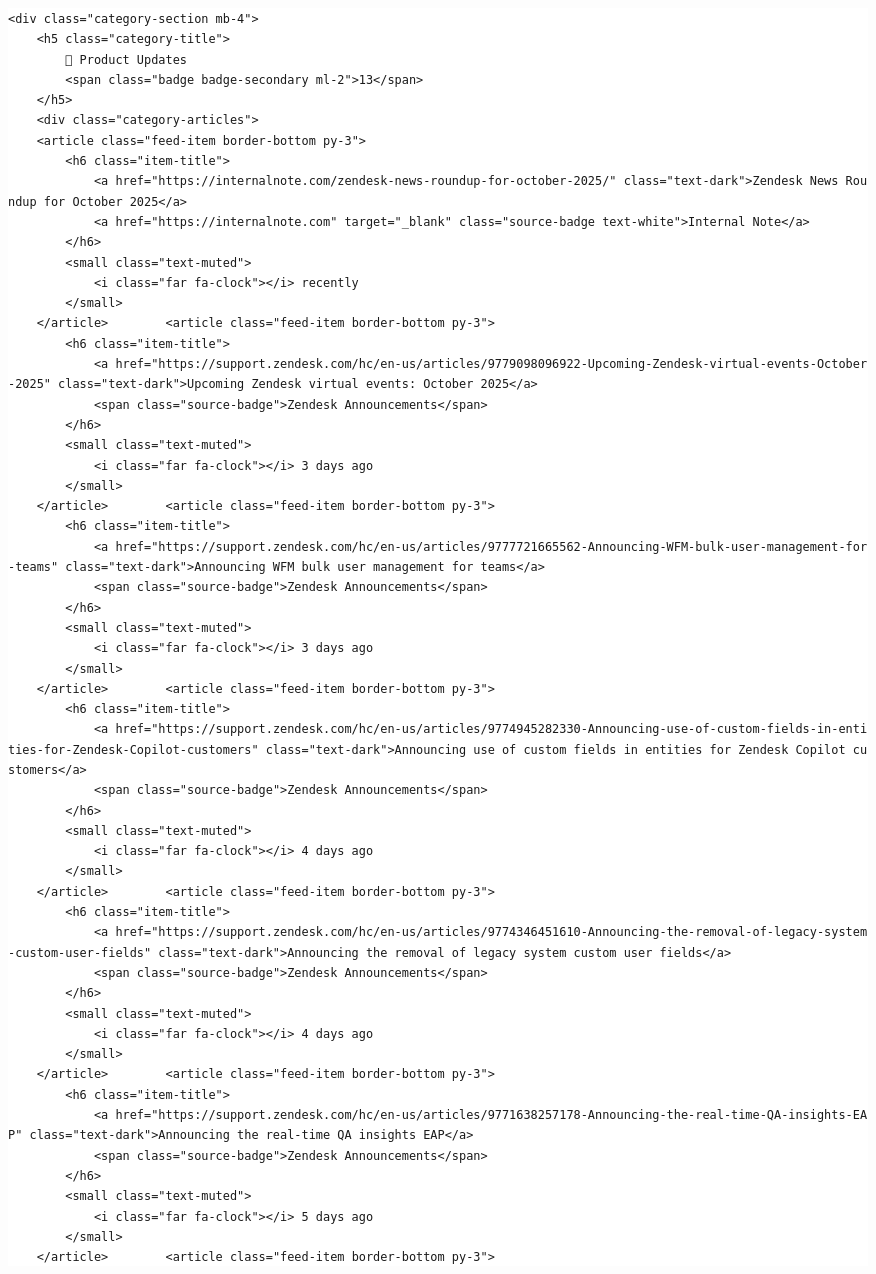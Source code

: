     <div class="category-section mb-4">
        <h5 class="category-title">
            🚀 Product Updates
            <span class="badge badge-secondary ml-2">13</span>
        </h5>
        <div class="category-articles">
        <article class="feed-item border-bottom py-3">
            <h6 class="item-title">
                <a href="https://internalnote.com/zendesk-news-roundup-for-october-2025/" class="text-dark">Zendesk News Roundup for October 2025</a>
                <a href="https://internalnote.com" target="_blank" class="source-badge text-white">Internal Note</a>
            </h6>
            <small class="text-muted">
                <i class="far fa-clock"></i> recently
            </small>
        </article>        <article class="feed-item border-bottom py-3">
            <h6 class="item-title">
                <a href="https://support.zendesk.com/hc/en-us/articles/9779098096922-Upcoming-Zendesk-virtual-events-October-2025" class="text-dark">Upcoming Zendesk virtual events: October 2025</a>
                <span class="source-badge">Zendesk Announcements</span>
            </h6>
            <small class="text-muted">
                <i class="far fa-clock"></i> 3 days ago
            </small>
        </article>        <article class="feed-item border-bottom py-3">
            <h6 class="item-title">
                <a href="https://support.zendesk.com/hc/en-us/articles/9777721665562-Announcing-WFM-bulk-user-management-for-teams" class="text-dark">Announcing WFM bulk user management for teams</a>
                <span class="source-badge">Zendesk Announcements</span>
            </h6>
            <small class="text-muted">
                <i class="far fa-clock"></i> 3 days ago
            </small>
        </article>        <article class="feed-item border-bottom py-3">
            <h6 class="item-title">
                <a href="https://support.zendesk.com/hc/en-us/articles/9774945282330-Announcing-use-of-custom-fields-in-entities-for-Zendesk-Copilot-customers" class="text-dark">Announcing use of custom fields in entities for Zendesk Copilot customers</a>
                <span class="source-badge">Zendesk Announcements</span>
            </h6>
            <small class="text-muted">
                <i class="far fa-clock"></i> 4 days ago
            </small>
        </article>        <article class="feed-item border-bottom py-3">
            <h6 class="item-title">
                <a href="https://support.zendesk.com/hc/en-us/articles/9774346451610-Announcing-the-removal-of-legacy-system-custom-user-fields" class="text-dark">Announcing the removal of legacy system custom user fields</a>
                <span class="source-badge">Zendesk Announcements</span>
            </h6>
            <small class="text-muted">
                <i class="far fa-clock"></i> 4 days ago
            </small>
        </article>        <article class="feed-item border-bottom py-3">
            <h6 class="item-title">
                <a href="https://support.zendesk.com/hc/en-us/articles/9771638257178-Announcing-the-real-time-QA-insights-EAP" class="text-dark">Announcing the real-time QA insights EAP</a>
                <span class="source-badge">Zendesk Announcements</span>
            </h6>
            <small class="text-muted">
                <i class="far fa-clock"></i> 5 days ago
            </small>
        </article>        <article class="feed-item border-bottom py-3">